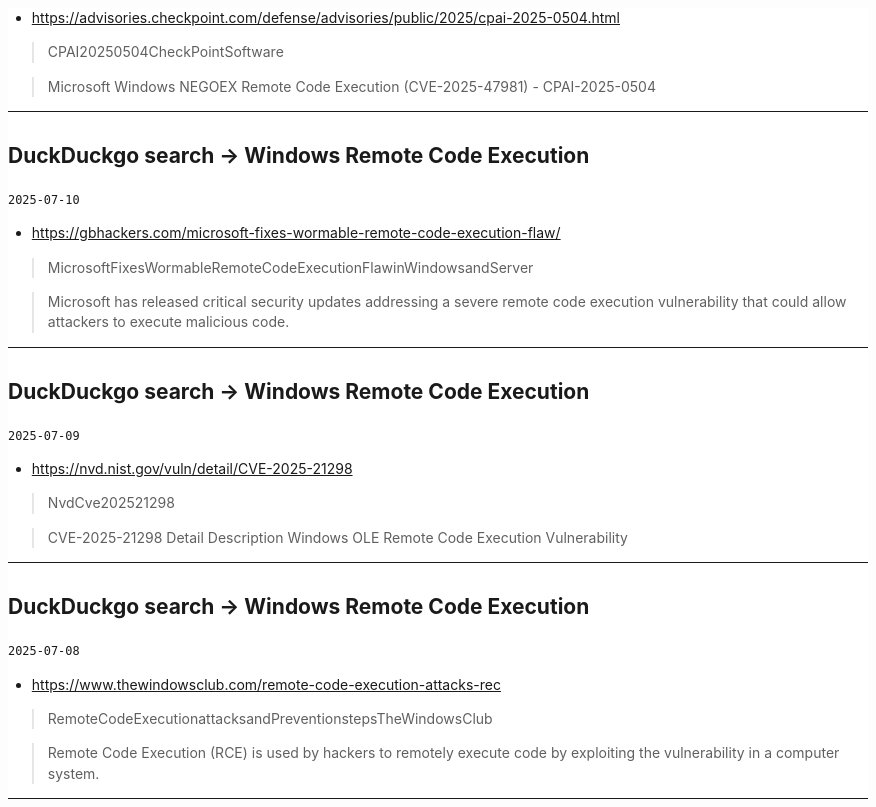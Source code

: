 * https://advisories.checkpoint.com/defense/advisories/public/2025/cpai-2025-0504.html

<blockquote>
 CPAI20250504CheckPointSoftware
</blockquote>
<blockquote>
Microsoft Windows NEGOEX Remote Code Execution (CVE-2025-47981) - CPAI-2025-0504
</blockquote>

---

## DuckDuckgo search -> Windows Remote Code Execution
`2025-07-10`

* https://gbhackers.com/microsoft-fixes-wormable-remote-code-execution-flaw/

<blockquote>
 MicrosoftFixesWormableRemoteCodeExecutionFlawinWindowsandServer
</blockquote>
<blockquote>
Microsoft has released critical security updates addressing a severe remote code execution vulnerability that could allow attackers to execute malicious code.
</blockquote>

---

## DuckDuckgo search -> Windows Remote Code Execution
`2025-07-09`

* https://nvd.nist.gov/vuln/detail/CVE-2025-21298

<blockquote>
 NvdCve202521298
</blockquote>
<blockquote>
CVE-2025-21298 Detail Description Windows OLE Remote Code Execution Vulnerability
</blockquote>

---

## DuckDuckgo search -> Windows Remote Code Execution
`2025-07-08`

* https://www.thewindowsclub.com/remote-code-execution-attacks-rec

<blockquote>
 RemoteCodeExecutionattacksandPreventionstepsTheWindowsClub
</blockquote>
<blockquote>
Remote Code Execution (RCE) is used by hackers to remotely execute code by exploiting the vulnerability in a computer system.
</blockquote>

---